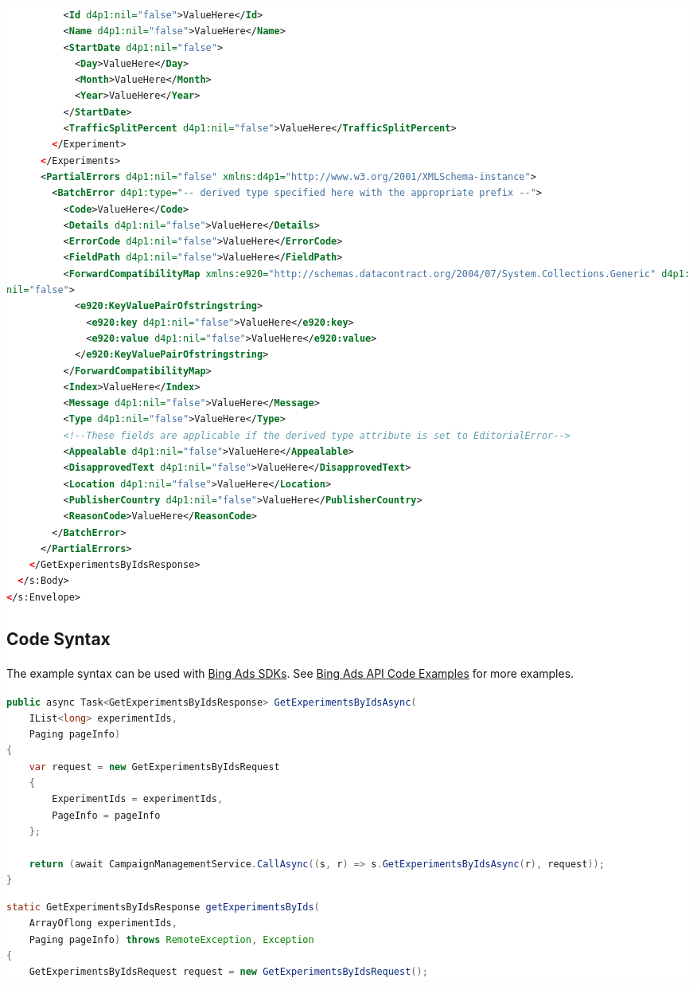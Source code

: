 ```xml
          <Id d4p1:nil="false">ValueHere</Id>
          <Name d4p1:nil="false">ValueHere</Name>
          <StartDate d4p1:nil="false">
            <Day>ValueHere</Day>
            <Month>ValueHere</Month>
            <Year>ValueHere</Year>
          </StartDate>
          <TrafficSplitPercent d4p1:nil="false">ValueHere</TrafficSplitPercent>
        </Experiment>
      </Experiments>
      <PartialErrors d4p1:nil="false" xmlns:d4p1="http://www.w3.org/2001/XMLSchema-instance">
        <BatchError d4p1:type="-- derived type specified here with the appropriate prefix --">
          <Code>ValueHere</Code>
          <Details d4p1:nil="false">ValueHere</Details>
          <ErrorCode d4p1:nil="false">ValueHere</ErrorCode>
          <FieldPath d4p1:nil="false">ValueHere</FieldPath>
          <ForwardCompatibilityMap xmlns:e920="http://schemas.datacontract.org/2004/07/System.Collections.Generic" d4p1:nil="false">
            <e920:KeyValuePairOfstringstring>
              <e920:key d4p1:nil="false">ValueHere</e920:key>
              <e920:value d4p1:nil="false">ValueHere</e920:value>
            </e920:KeyValuePairOfstringstring>
          </ForwardCompatibilityMap>
          <Index>ValueHere</Index>
          <Message d4p1:nil="false">ValueHere</Message>
          <Type d4p1:nil="false">ValueHere</Type>
          <!--These fields are applicable if the derived type attribute is set to EditorialError-->
          <Appealable d4p1:nil="false">ValueHere</Appealable>
          <DisapprovedText d4p1:nil="false">ValueHere</DisapprovedText>
          <Location d4p1:nil="false">ValueHere</Location>
          <PublisherCountry d4p1:nil="false">ValueHere</PublisherCountry>
          <ReasonCode>ValueHere</ReasonCode>
        </BatchError>
      </PartialErrors>
    </GetExperimentsByIdsResponse>
  </s:Body>
</s:Envelope>
```

## <a name="example"></a>Code Syntax
The example syntax can be used with [Bing Ads SDKs](../guides/client-libraries.md). See [Bing Ads API Code Examples](../guides/code-examples.md) for more examples.
```csharp
public async Task<GetExperimentsByIdsResponse> GetExperimentsByIdsAsync(
	IList<long> experimentIds,
	Paging pageInfo)
{
	var request = new GetExperimentsByIdsRequest
	{
		ExperimentIds = experimentIds,
		PageInfo = pageInfo
	};

	return (await CampaignManagementService.CallAsync((s, r) => s.GetExperimentsByIdsAsync(r), request));
}
```
```java
static GetExperimentsByIdsResponse getExperimentsByIds(
	ArrayOflong experimentIds,
	Paging pageInfo) throws RemoteException, Exception
{
	GetExperimentsByIdsRequest request = new GetExperimentsByIdsRequest();
```